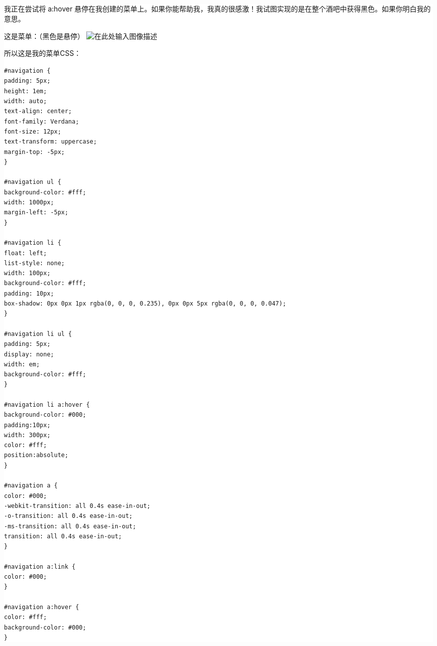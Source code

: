 我正在尝试将 a:hover 悬停在我创建的菜单上。如果你能帮助我，我真的很感激！我试图实现的是在整个酒吧中获得黑色。如果你明白我的意思。

这是菜单：（黑色是悬停） ![在此处输入图像描述](../Images/0263ea0508e6a88d66bcd25baf7fced2.png)

所以这是我的菜单CSS：

```
#navigation {
padding: 5px;
height: 1em;
width: auto;
text-align: center;
font-family: Verdana;
font-size: 12px;
text-transform: uppercase;
margin-top: -5px;
}

#navigation ul {
background-color: #fff;
width: 1000px;
margin-left: -5px;
}

#navigation li {
float: left;
list-style: none;
width: 100px;
background-color: #fff;
padding: 10px;
box-shadow: 0px 0px 1px rgba(0, 0, 0, 0.235), 0px 0px 5px rgba(0, 0, 0, 0.047);
}

#navigation li ul {
padding: 5px;
display: none;
width: em;
background-color: #fff;
}

#navigation li a:hover {
background-color: #000;
padding:10px;
width: 300px;
color: #fff;
position:absolute;
}

#navigation a { 
color: #000;
-webkit-transition: all 0.4s ease-in-out;
-o-transition: all 0.4s ease-in-out;
-ms-transition: all 0.4s ease-in-out;
transition: all 0.4s ease-in-out;
}

#navigation a:link {    
color: #000;
}

#navigation a:hover {   
color: #fff;
background-color: #000;
}

```